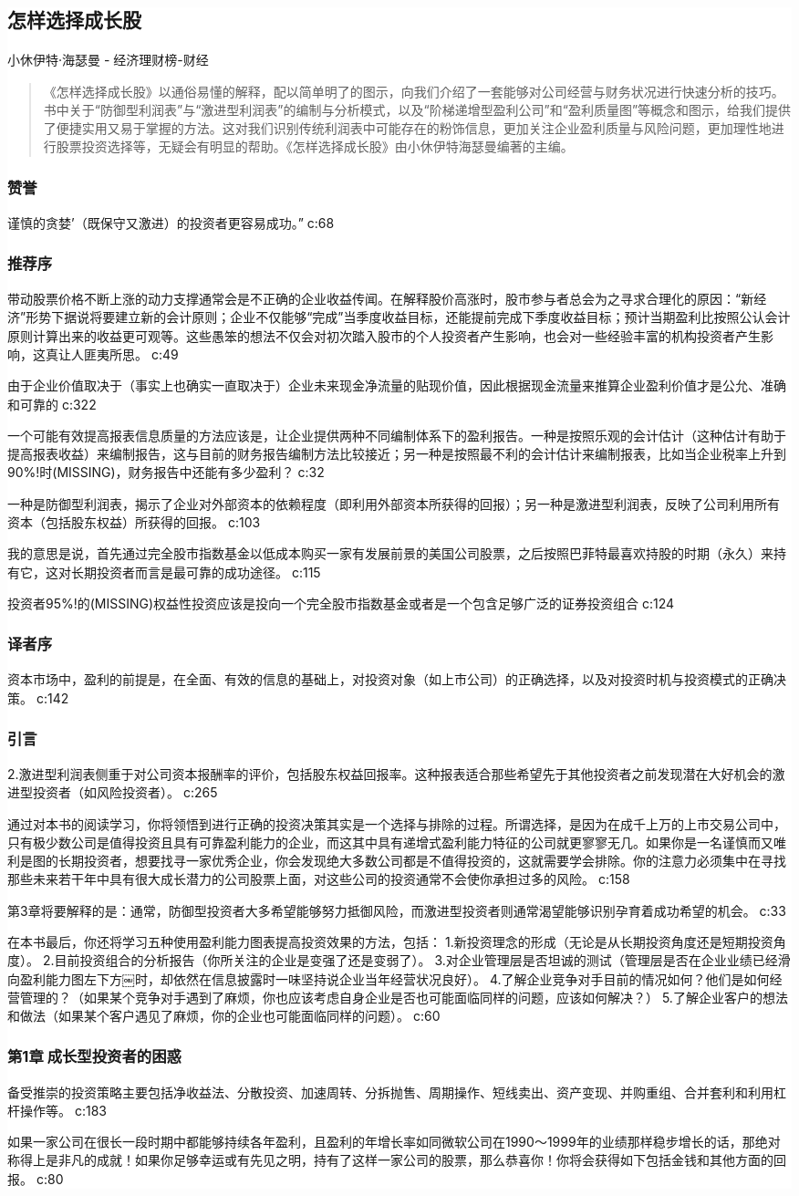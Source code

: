 ## 怎样选择成长股

小休伊特·海瑟曼  -  经济理财榜-财经

> 《怎样选择成长股》以通俗易懂的解释，配以简单明了的图示，向我们介绍了一套能够对公司经营与财务状况进行快速分析的技巧。书中关于“防御型利润表”与“激进型利润表”的编制与分析模式，以及“阶梯递增型盈利公司”和“盈利质量图”等概念和图示，给我们提供了便捷实用又易于掌握的方法。这对我们识别传统利润表中可能存在的粉饰信息，更加关注企业盈利质量与风险问题，更加理性地进行股票投资选择等，无疑会有明显的帮助。《怎样选择成长股》由小休伊特海瑟曼编著的主编。


### 赞誉

谨慎的贪婪’（既保守又激进）的投资者更容易成功。” c:68

### 推荐序

带动股票价格不断上涨的动力支撑通常会是不正确的企业收益传闻。在解释股价高涨时，股市参与者总会为之寻求合理化的原因：“新经济”形势下据说将要建立新的会计原则；企业不仅能够“完成”当季度收益目标，还能提前完成下季度收益目标；预计当期盈利比按照公认会计原则计算出来的收益更可观等。这些愚笨的想法不仅会对初次踏入股市的个人投资者产生影响，也会对一些经验丰富的机构投资者产生影响，这真让人匪夷所思。 c:49

由于企业价值取决于（事实上也确实一直取决于）企业未来现金净流量的贴现价值，因此根据现金流量来推算企业盈利价值才是公允、准确和可靠的 c:322

一个可能有效提高报表信息质量的方法应该是，让企业提供两种不同编制体系下的盈利报告。一种是按照乐观的会计估计（这种估计有助于提高报表收益）来编制报告，这与目前的财务报告编制方法比较接近；另一种是按照最不利的会计估计来编制报表，比如当企业税率上升到90%!时(MISSING)，财务报告中还能有多少盈利？ c:32

一种是防御型利润表，揭示了企业对外部资本的依赖程度（即利用外部资本所获得的回报）；另一种是激进型利润表，反映了公司利用所有资本（包括股东权益）所获得的回报。 c:103

我的意思是说，首先通过完全股市指数基金以低成本购买一家有发展前景的美国公司股票，之后按照巴菲特最喜欢持股的时期（永久）来持有它，这对长期投资者而言是最可靠的成功途径。 c:115

投资者95%!的(MISSING)权益性投资应该是投向一个完全股市指数基金或者是一个包含足够广泛的证券投资组合 c:124

### 译者序

资本市场中，盈利的前提是，在全面、有效的信息的基础上，对投资对象（如上市公司）的正确选择，以及对投资时机与投资模式的正确决策。 c:142

### 引言

2.激进型利润表侧重于对公司资本报酬率的评价，包括股东权益回报率。这种报表适合那些希望先于其他投资者之前发现潜在大好机会的激进型投资者（如风险投资者）。 c:265

通过对本书的阅读学习，你将领悟到进行正确的投资决策其实是一个选择与排除的过程。所谓选择，是因为在成千上万的上市交易公司中，只有极少数公司是值得投资且具有可靠盈利能力的企业，而这其中具有递增式盈利能力特征的公司就更寥寥无几。如果你是一名谨慎而又唯利是图的长期投资者，想要找寻一家优秀企业，你会发现绝大多数公司都是不值得投资的，这就需要学会排除。你的注意力必须集中在寻找那些未来若干年中具有很大成长潜力的公司股票上面，对这些公司的投资通常不会使你承担过多的风险。 c:158

第3章将要解释的是：通常，防御型投资者大多希望能够努力抵御风险，而激进型投资者则通常渴望能够识别孕育着成功希望的机会。 c:33

在本书最后，你还将学习五种使用盈利能力图表提高投资效果的方法，包括：
1.新投资理念的形成（无论是从长期投资角度还是短期投资角度）。
2.目前投资组合的分析报告（你所关注的企业是变强了还是变弱了）。
3.对企业管理层是否坦诚的测试（管理层是否在企业业绩已经滑向盈利能力图左下方￼时，却依然在信息披露时一味坚持说企业当年经营状况良好）。
4.了解企业竞争对手目前的情况如何？他们是如何经营管理的？（如果某个竞争对手遇到了麻烦，你也应该考虑自身企业是否也可能面临同样的问题，应该如何解决？）
5.了解企业客户的想法和做法（如果某个客户遇见了麻烦，你的企业也可能面临同样的问题）。 c:60

### 第1章 成长型投资者的困惑

备受推崇的投资策略主要包括净收益法、分散投资、加速周转、分拆抛售、周期操作、短线卖出、资产变现、并购重组、合并套利和利用杠杆操作等。 c:183

如果一家公司在很长一段时期中都能够持续各年盈利，且盈利的年增长率如同微软公司在1990～1999年的业绩那样稳步增长的话，那绝对称得上是非凡的成就！如果你足够幸运或有先见之明，持有了这样一家公司的股票，那么恭喜你！你将会获得如下包括金钱和其他方面的回报。 c:80
